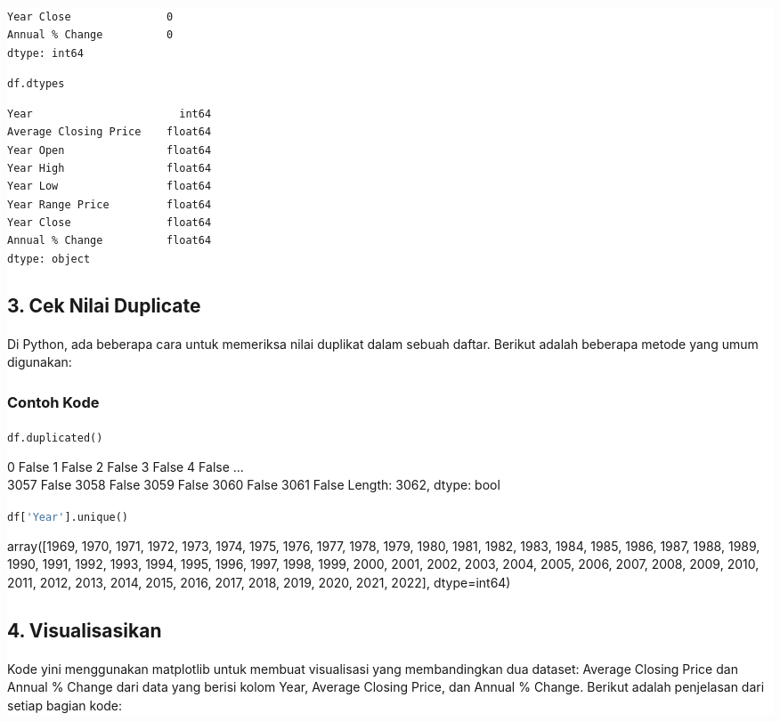 ```
Year Close               0
Annual % Change          0
dtype: int64
```
```python
df.dtypes
```
```
Year                       int64
Average Closing Price    float64
Year Open                float64
Year High                float64
Year Low                 float64
Year Range Price         float64
Year Close               float64
Annual % Change          float64
dtype: object
```

## 3. Cek Nilai Duplicate
Di Python, ada beberapa cara untuk memeriksa nilai duplikat dalam sebuah daftar. Berikut adalah beberapa metode yang umum digunakan:

### Contoh Kode
```python
df.duplicated()
```
0       False
1       False
2       False
3       False
4       False
        ...  
3057    False
3058    False
3059    False
3060    False
3061    False
Length: 3062, dtype: bool
```python
df['Year'].unique()
```
array([1969, 1970, 1971, 1972, 1973, 1974, 1975, 1976, 1977, 1978, 1979,
       1980, 1981, 1982, 1983, 1984, 1985, 1986, 1987, 1988, 1989, 1990,
       1991, 1992, 1993, 1994, 1995, 1996, 1997, 1998, 1999, 2000, 2001,
       2002, 2003, 2004, 2005, 2006, 2007, 2008, 2009, 2010, 2011, 2012,
       2013, 2014, 2015, 2016, 2017, 2018, 2019, 2020, 2021, 2022],
      dtype=int64)
      
## 4. Visualisasikan
Kode yini menggunakan matplotlib untuk membuat visualisasi yang membandingkan dua dataset: Average Closing Price dan Annual % Change dari data yang berisi kolom Year, Average Closing Price, dan Annual % Change. Berikut adalah penjelasan dari setiap bagian kode:
